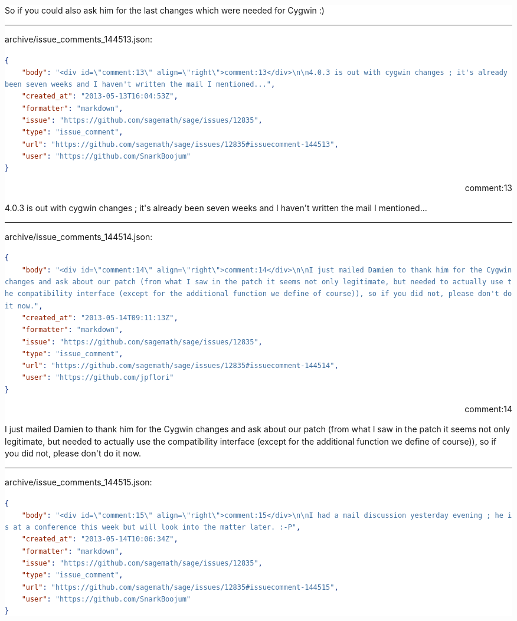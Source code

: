So if you could also ask him for the last changes which were needed for Cygwin :)



---

archive/issue_comments_144513.json:
```json
{
    "body": "<div id=\"comment:13\" align=\"right\">comment:13</div>\n\n4.0.3 is out with cygwin changes ; it's already been seven weeks and I haven't written the mail I mentioned...",
    "created_at": "2013-05-13T16:04:53Z",
    "formatter": "markdown",
    "issue": "https://github.com/sagemath/sage/issues/12835",
    "type": "issue_comment",
    "url": "https://github.com/sagemath/sage/issues/12835#issuecomment-144513",
    "user": "https://github.com/SnarkBoojum"
}
```

<div id="comment:13" align="right">comment:13</div>

4.0.3 is out with cygwin changes ; it's already been seven weeks and I haven't written the mail I mentioned...



---

archive/issue_comments_144514.json:
```json
{
    "body": "<div id=\"comment:14\" align=\"right\">comment:14</div>\n\nI just mailed Damien to thank him for the Cygwin changes and ask about our patch (from what I saw in the patch it seems not only legitimate, but needed to actually use the compatibility interface (except for the additional function we define of course)), so if you did not, please don't do it now.",
    "created_at": "2013-05-14T09:11:13Z",
    "formatter": "markdown",
    "issue": "https://github.com/sagemath/sage/issues/12835",
    "type": "issue_comment",
    "url": "https://github.com/sagemath/sage/issues/12835#issuecomment-144514",
    "user": "https://github.com/jpflori"
}
```

<div id="comment:14" align="right">comment:14</div>

I just mailed Damien to thank him for the Cygwin changes and ask about our patch (from what I saw in the patch it seems not only legitimate, but needed to actually use the compatibility interface (except for the additional function we define of course)), so if you did not, please don't do it now.



---

archive/issue_comments_144515.json:
```json
{
    "body": "<div id=\"comment:15\" align=\"right\">comment:15</div>\n\nI had a mail discussion yesterday evening ; he is at a conference this week but will look into the matter later. :-P",
    "created_at": "2013-05-14T10:06:34Z",
    "formatter": "markdown",
    "issue": "https://github.com/sagemath/sage/issues/12835",
    "type": "issue_comment",
    "url": "https://github.com/sagemath/sage/issues/12835#issuecomment-144515",
    "user": "https://github.com/SnarkBoojum"
}
```
